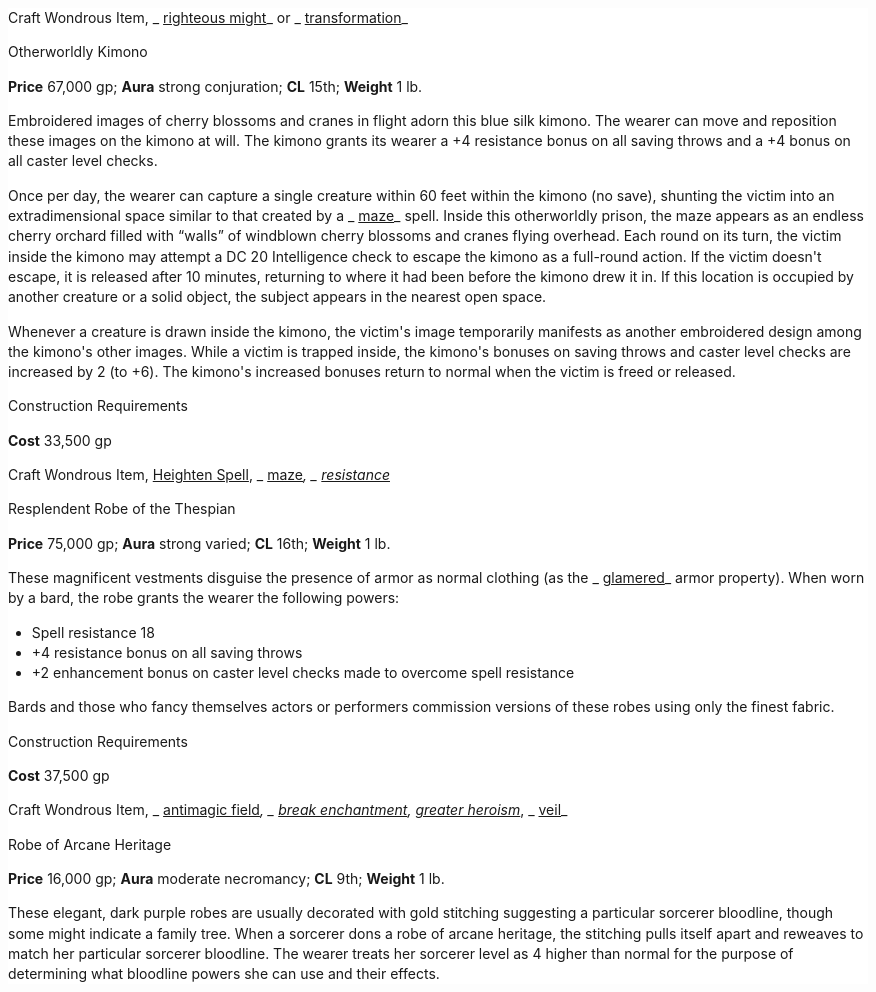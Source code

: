 Craft Wondrous Item, _ [righteous might](../../spells_dir/righteousMight#_righteous-might)_ or _ [transformation](../../spells_dir/transformation#_transformation)_

Otherworldly Kimono

**Price** 67,000 gp; **Aura** strong conjuration; **CL** 15th; **Weight** 1 lb.

Embroidered images of cherry blossoms and cranes in flight adorn this blue silk kimono. The wearer can move and reposition these images on the kimono at will. The kimono grants its wearer a +4 resistance bonus on all saving throws and a +4 bonus on all caster level checks.

Once per day, the wearer can capture a single creature within 60 feet within the kimono (no save), shunting the victim into an extradimensional space similar to that created by a _ [maze](../../spells_dir/maze#_maze)_ spell. Inside this otherworldly prison, the maze appears as an endless cherry orchard filled with “walls” of windblown cherry blossoms and cranes flying overhead. Each round on its turn, the victim inside the kimono may attempt a DC 20 Intelligence check to escape the kimono as a full-round action. If the victim doesn't escape, it is released after 10 minutes, returning to where it had been before the kimono drew it in. If this location is occupied by another creature or a solid object, the subject appears in the nearest open space.

Whenever a creature is drawn inside the kimono, the victim's image temporarily manifests as another embroidered design among the kimono's other images. While a victim is trapped inside, the kimono's bonuses on saving throws and caster level checks are increased by 2 (to +6). The kimono's increased bonuses return to normal when the victim is freed or released.

Construction Requirements

**Cost** 33,500 gp

Craft Wondrous Item, [Heighten Spell](../../feats#_heighten-spell), _ [maze](../../spells_dir/maze#_maze)_, _ [resistance](../../spells_dir/resistance#_resistance)_

Resplendent Robe of the Thespian

**Price** 75,000 gp; **Aura** strong varied; **CL** 16th; **Weight** 1 lb.

These magnificent vestments disguise the presence of armor as normal clothing (as the _ [glamered](../../magicItems_dir/armor#_armor-glamered)_ armor property). When worn by a bard, the robe grants the wearer the following powers:

- Spell resistance 18
- +4 resistance bonus on all saving throws
- +2 enhancement bonus on caster level checks made to overcome spell resistance

Bards and those who fancy themselves actors or performers commission versions of these robes using only the finest fabric.

Construction Requirements

**Cost** 37,500 gp

Craft Wondrous Item, _ [antimagic field](../../spells_dir/antimagicField#_antimagic-field)_, _ [break enchantment](../../spells_dir/breakEnchantment#_break-enchantment), [greater heroism](../../spells_dir/heroism#_heroism-greater)_, _ [veil](../../spells_dir/veil#_veil)_

Robe of Arcane Heritage

**Price** 16,000 gp; **Aura** moderate necromancy; **CL** 9th; **Weight** 1 lb.

These elegant, dark purple robes are usually decorated with gold stitching suggesting a particular sorcerer bloodline, though some might indicate a family tree. When a sorcerer dons a robe of arcane heritage, the stitching pulls itself apart and reweaves to match her particular sorcerer bloodline. The wearer treats her sorcerer level as 4 higher than normal for the purpose of determining what bloodline powers she can use and their effects.
